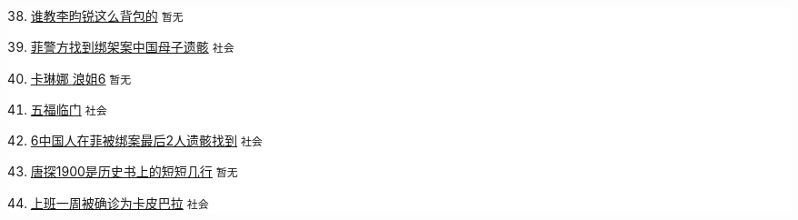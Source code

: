 38. [谁教李昀锐这么背包的](https://m.weibo.cn/search?containerid=100103type%3D1%26t%3D10%26q%3D%E8%B0%81%E6%95%99%E6%9D%8E%E6%98%80%E9%94%90%E8%BF%99%E4%B9%88%E8%83%8C%E5%8C%85%E7%9A%84&stream_entry_id=31&isnewpage=1&extparam=seat%3D1%26cate%3D5001%26dgr%3D0%26stream_entry_id%3D31%26pos%3D36%26flag%3D1%26q%3D%25E8%25B0%2581%25E6%2595%2599%25E6%259D%258E%25E6%2598%2580%25E9%2594%2590%25E8%25BF%2599%25E4%25B9%2588%25E8%2583%258C%25E5%258C%2585%25E7%259A%2584%26lcate%3D5001%26realpos%3D37%26filter_type%3Drealtimehot%26band_rank%3D37%26c_type%3D31%26display_time%3D1739181949%26pre_seqid%3D17391819491570400095004) `暂无` 

39. [菲警方找到绑架案中国母子遗骸](https://m.weibo.cn/search?containerid=100103type%3D1%26t%3D10%26q%3D%23%E8%8F%B2%E8%AD%A6%E6%96%B9%E6%89%BE%E5%88%B0%E7%BB%91%E6%9E%B6%E6%A1%88%E4%B8%AD%E5%9B%BD%E6%AF%8D%E5%AD%90%E9%81%97%E9%AA%B8%23&stream_entry_id=31&isnewpage=1&extparam=seat%3D1%26cate%3D5001%26dgr%3D0%26stream_entry_id%3D31%26pos%3D37%26flag%3D1%26q%3D%2523%25E8%258F%25B2%25E8%25AD%25A6%25E6%2596%25B9%25E6%2589%25BE%25E5%2588%25B0%25E7%25BB%2591%25E6%259E%25B6%25E6%25A1%2588%25E4%25B8%25AD%25E5%259B%25BD%25E6%25AF%258D%25E5%25AD%2590%25E9%2581%2597%25E9%25AA%25B8%2523%26lcate%3D5001%26realpos%3D38%26filter_type%3Drealtimehot%26band_rank%3D38%26c_type%3D31%26display_time%3D1739181949%26pre_seqid%3D17391819491570400095004) `社会` 

40. [卡琳娜 浪姐6](https://m.weibo.cn/search?containerid=100103type%3D1%26t%3D10%26q%3D%E5%8D%A1%E7%90%B3%E5%A8%9C+%E6%B5%AA%E5%A7%906&stream_entry_id=31&isnewpage=1&extparam=seat%3D1%26cate%3D5001%26dgr%3D0%26stream_entry_id%3D31%26pos%3D38%26flag%3D0%26q%3D%25E5%258D%25A1%25E7%2590%25B3%25E5%25A8%259C%2520%25E6%25B5%25AA%25E5%25A7%25906%26lcate%3D5001%26realpos%3D39%26filter_type%3Drealtimehot%26band_rank%3D39%26c_type%3D31%26display_time%3D1739181949%26pre_seqid%3D17391819491570400095004) `暂无` 

41. [五福临门](https://m.weibo.cn/search?containerid=100103type%3D1%26t%3D10%26q%3D%E4%BA%94%E7%A6%8F%E4%B8%B4%E9%97%A8&stream_entry_id=31&isnewpage=1&extparam=seat%3D1%26cate%3D5001%26dgr%3D0%26stream_entry_id%3D31%26pos%3D39%26flag%3D1%26q%3D%25E4%25BA%2594%25E7%25A6%258F%25E4%25B8%25B4%25E9%2597%25A8%26lcate%3D5001%26realpos%3D40%26filter_type%3Drealtimehot%26band_rank%3D40%26c_type%3D31%26display_time%3D1739181949%26pre_seqid%3D17391819491570400095004) `社会` 

42. [6中国人在菲被绑案最后2人遗骸找到](https://m.weibo.cn/search?containerid=100103type%3D1%26t%3D10%26q%3D%236%E4%B8%AD%E5%9B%BD%E4%BA%BA%E5%9C%A8%E8%8F%B2%E8%A2%AB%E7%BB%91%E6%A1%88%E6%9C%80%E5%90%8E2%E4%BA%BA%E9%81%97%E9%AA%B8%E6%89%BE%E5%88%B0%23&stream_entry_id=31&isnewpage=1&extparam=seat%3D1%26cate%3D5001%26dgr%3D0%26stream_entry_id%3D31%26pos%3D40%26flag%3D1%26q%3D%25236%25E4%25B8%25AD%25E5%259B%25BD%25E4%25BA%25BA%25E5%259C%25A8%25E8%258F%25B2%25E8%25A2%25AB%25E7%25BB%2591%25E6%25A1%2588%25E6%259C%2580%25E5%2590%258E2%25E4%25BA%25BA%25E9%2581%2597%25E9%25AA%25B8%25E6%2589%25BE%25E5%2588%25B0%2523%26lcate%3D5001%26realpos%3D41%26filter_type%3Drealtimehot%26band_rank%3D41%26c_type%3D31%26display_time%3D1739181949%26pre_seqid%3D17391819491570400095004) `社会` 

43. [唐探1900是历史书上的短短几行](https://m.weibo.cn/search?containerid=100103type%3D1%26t%3D10%26q%3D%E5%94%90%E6%8E%A21900%E6%98%AF%E5%8E%86%E5%8F%B2%E4%B9%A6%E4%B8%8A%E7%9A%84%E7%9F%AD%E7%9F%AD%E5%87%A0%E8%A1%8C&stream_entry_id=31&isnewpage=1&extparam=seat%3D1%26cate%3D5001%26dgr%3D0%26stream_entry_id%3D31%26pos%3D41%26flag%3D0%26q%3D%25E5%2594%2590%25E6%258E%25A21900%25E6%2598%25AF%25E5%258E%2586%25E5%258F%25B2%25E4%25B9%25A6%25E4%25B8%258A%25E7%259A%2584%25E7%259F%25AD%25E7%259F%25AD%25E5%2587%25A0%25E8%25A1%258C%26lcate%3D5001%26realpos%3D42%26filter_type%3Drealtimehot%26band_rank%3D42%26c_type%3D31%26display_time%3D1739181949%26pre_seqid%3D17391819491570400095004) `暂无` 

44. [上班一周被确诊为卡皮巴拉](https://m.weibo.cn/search?containerid=100103type%3D1%26t%3D10%26q%3D%23%E4%B8%8A%E7%8F%AD%E4%B8%80%E5%91%A8%E8%A2%AB%E7%A1%AE%E8%AF%8A%E4%B8%BA%E5%8D%A1%E7%9A%AE%E5%B7%B4%E6%8B%89%23&stream_entry_id=31&isnewpage=1&extparam=seat%3D1%26cate%3D5001%26dgr%3D0%26stream_entry_id%3D31%26pos%3D42%26flag%3D0%26q%3D%2523%25E4%25B8%258A%25E7%258F%25AD%25E4%25B8%2580%25E5%2591%25A8%25E8%25A2%25AB%25E7%25A1%25AE%25E8%25AF%258A%25E4%25B8%25BA%25E5%258D%25A1%25E7%259A%25AE%25E5%25B7%25B4%25E6%258B%2589%2523%26lcate%3D5001%26realpos%3D43%26filter_type%3Drealtimehot%26band_rank%3D43%26c_type%3D31%26display_time%3D1739181949%26pre_seqid%3D17391819491570400095004) `社会` 

